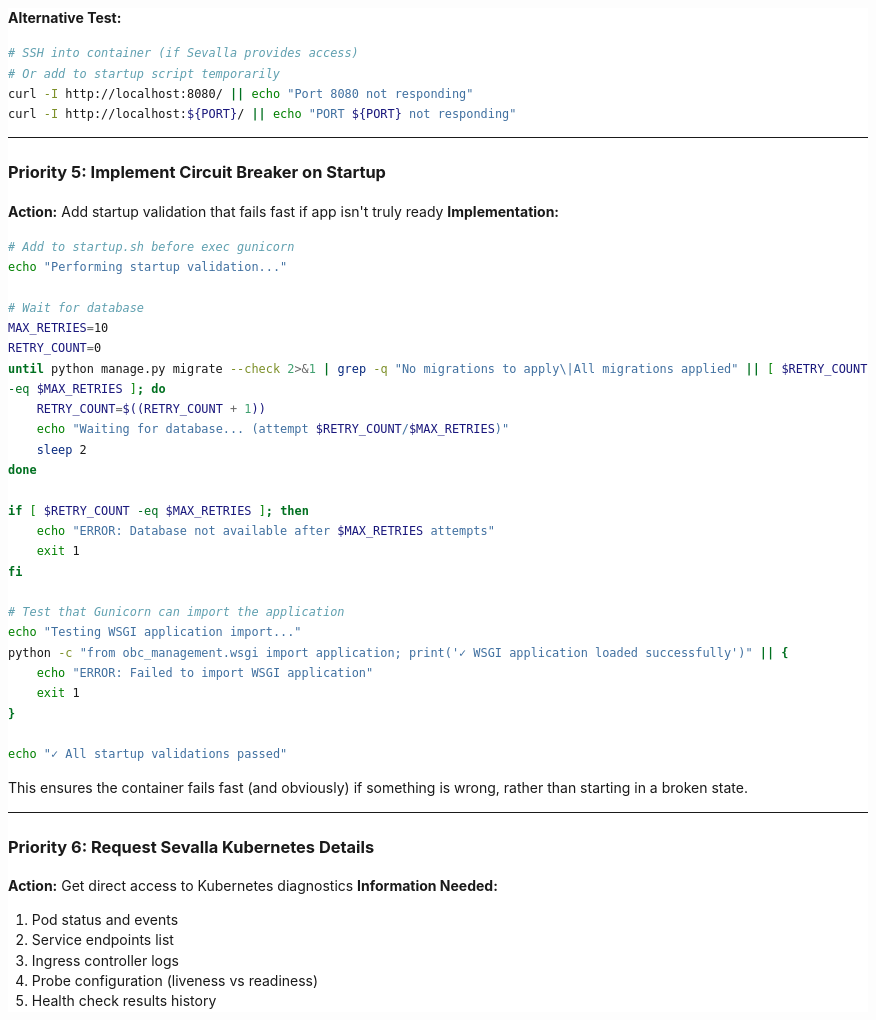 **Alternative Test:**
```bash
# SSH into container (if Sevalla provides access)
# Or add to startup script temporarily
curl -I http://localhost:8080/ || echo "Port 8080 not responding"
curl -I http://localhost:${PORT}/ || echo "PORT ${PORT} not responding"
```

---

### Priority 5: Implement Circuit Breaker on Startup

**Action:** Add startup validation that fails fast if app isn't truly ready
**Implementation:**

```bash
# Add to startup.sh before exec gunicorn
echo "Performing startup validation..."

# Wait for database
MAX_RETRIES=10
RETRY_COUNT=0
until python manage.py migrate --check 2>&1 | grep -q "No migrations to apply\|All migrations applied" || [ $RETRY_COUNT -eq $MAX_RETRIES ]; do
    RETRY_COUNT=$((RETRY_COUNT + 1))
    echo "Waiting for database... (attempt $RETRY_COUNT/$MAX_RETRIES)"
    sleep 2
done

if [ $RETRY_COUNT -eq $MAX_RETRIES ]; then
    echo "ERROR: Database not available after $MAX_RETRIES attempts"
    exit 1
fi

# Test that Gunicorn can import the application
echo "Testing WSGI application import..."
python -c "from obc_management.wsgi import application; print('✓ WSGI application loaded successfully')" || {
    echo "ERROR: Failed to import WSGI application"
    exit 1
}

echo "✓ All startup validations passed"
```

This ensures the container fails fast (and obviously) if something is wrong, rather than starting in a broken state.

---

### Priority 6: Request Sevalla Kubernetes Details

**Action:** Get direct access to Kubernetes diagnostics
**Information Needed:**
1. Pod status and events
2. Service endpoints list
3. Ingress controller logs
4. Probe configuration (liveness vs readiness)
5. Health check results history
